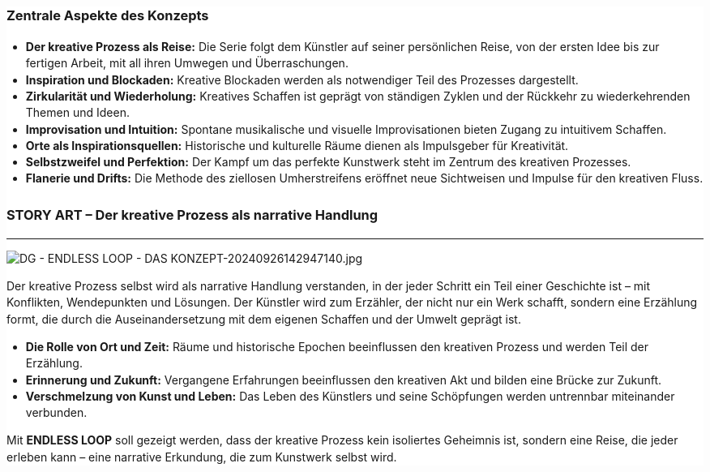 ### Zentrale Aspekte des Konzepts

- **Der kreative Prozess als Reise:** Die Serie folgt dem Künstler auf seiner persönlichen Reise, von der ersten Idee bis zur fertigen Arbeit, mit all ihren Umwegen und Überraschungen.
- **Inspiration und Blockaden:** Kreative Blockaden werden als notwendiger Teil des Prozesses dargestellt.
- **Zirkularität und Wiederholung:** Kreatives Schaffen ist geprägt von ständigen Zyklen und der Rückkehr zu wiederkehrenden Themen und Ideen.
- **Improvisation und Intuition:** Spontane musikalische und visuelle Improvisationen bieten Zugang zu intuitivem Schaffen.
- **Orte als Inspirationsquellen:** Historische und kulturelle Räume dienen als Impulsgeber für Kreativität.
- **Selbstzweifel und Perfektion:** Der Kampf um das perfekte Kunstwerk steht im Zentrum des kreativen Prozesses.
- **Flanerie und Drifts:** Die Methode des ziellosen Umherstreifens eröffnet neue Sichtweisen und Impulse für den kreativen Fluss.

### STORY ART – Der kreative Prozess als narrative Handlung
---


![DG - ENDLESS LOOP - DAS KONZEPT-20240926142947140.jpg](/img/user/999%20attachements/images/DG%20-%20ENDLESS%20LOOP%20-%20DAS%20KONZEPT-20240926142947140.jpg)


Der kreative Prozess selbst wird als narrative Handlung verstanden, in der jeder Schritt ein Teil einer Geschichte ist – mit Konflikten, Wendepunkten und Lösungen. Der Künstler wird zum Erzähler, der nicht nur ein Werk schafft, sondern eine Erzählung formt, die durch die Auseinandersetzung mit dem eigenen Schaffen und der Umwelt geprägt ist.

- **Die Rolle von Ort und Zeit:** Räume und historische Epochen beeinflussen den kreativen Prozess und werden Teil der Erzählung.
- **Erinnerung und Zukunft:** Vergangene Erfahrungen beeinflussen den kreativen Akt und bilden eine Brücke zur Zukunft.
- **Verschmelzung von Kunst und Leben:** Das Leben des Künstlers und seine Schöpfungen werden untrennbar miteinander verbunden.

Mit **ENDLESS LOOP** soll gezeigt werden, dass der kreative Prozess kein isoliertes Geheimnis ist, sondern eine Reise, die jeder erleben kann – eine narrative Erkundung, die zum Kunstwerk selbst wird.


